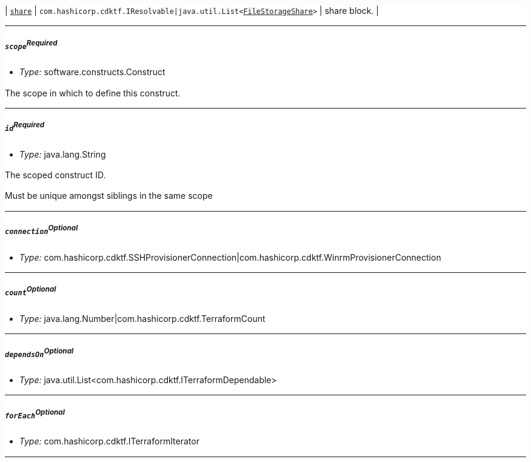 | <code><a href="#@cdktf/provider-upcloud.fileStorage.FileStorage.Initializer.parameter.share">share</a></code> | <code>com.hashicorp.cdktf.IResolvable\|java.util.List<<a href="#@cdktf/provider-upcloud.fileStorage.FileStorageShare">FileStorageShare</a>></code> | share block. |

---

##### `scope`<sup>Required</sup> <a name="scope" id="@cdktf/provider-upcloud.fileStorage.FileStorage.Initializer.parameter.scope"></a>

- *Type:* software.constructs.Construct

The scope in which to define this construct.

---

##### `id`<sup>Required</sup> <a name="id" id="@cdktf/provider-upcloud.fileStorage.FileStorage.Initializer.parameter.id"></a>

- *Type:* java.lang.String

The scoped construct ID.

Must be unique amongst siblings in the same scope

---

##### `connection`<sup>Optional</sup> <a name="connection" id="@cdktf/provider-upcloud.fileStorage.FileStorage.Initializer.parameter.connection"></a>

- *Type:* com.hashicorp.cdktf.SSHProvisionerConnection|com.hashicorp.cdktf.WinrmProvisionerConnection

---

##### `count`<sup>Optional</sup> <a name="count" id="@cdktf/provider-upcloud.fileStorage.FileStorage.Initializer.parameter.count"></a>

- *Type:* java.lang.Number|com.hashicorp.cdktf.TerraformCount

---

##### `dependsOn`<sup>Optional</sup> <a name="dependsOn" id="@cdktf/provider-upcloud.fileStorage.FileStorage.Initializer.parameter.dependsOn"></a>

- *Type:* java.util.List<com.hashicorp.cdktf.ITerraformDependable>

---

##### `forEach`<sup>Optional</sup> <a name="forEach" id="@cdktf/provider-upcloud.fileStorage.FileStorage.Initializer.parameter.forEach"></a>

- *Type:* com.hashicorp.cdktf.ITerraformIterator

---